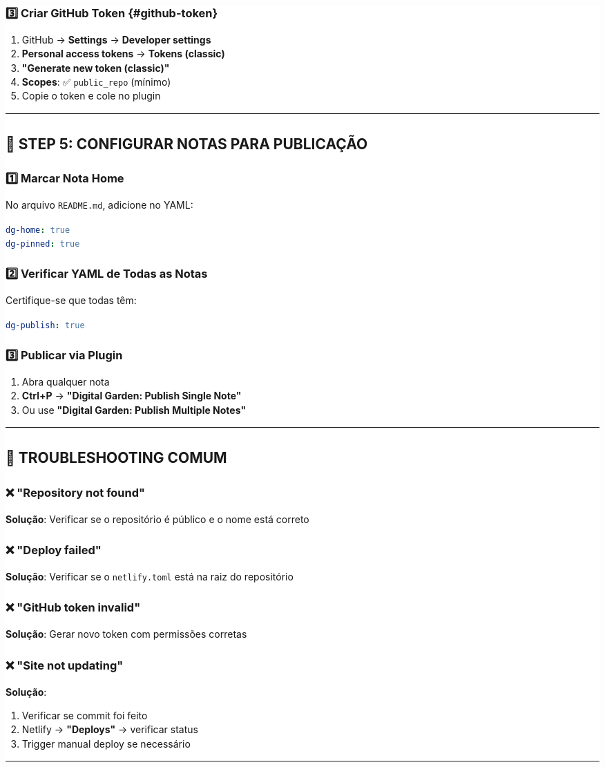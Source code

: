 ### 3️⃣ **Criar GitHub Token** {#github-token}
1. GitHub → **Settings** → **Developer settings**
2. **Personal access tokens** → **Tokens (classic)**
3. **"Generate new token (classic)"**
4. **Scopes**: ✅ `public_repo` (mínimo)
5. Copie o token e cole no plugin

---

## 📝 **STEP 5: CONFIGURAR NOTAS PARA PUBLICAÇÃO**

### 1️⃣ **Marcar Nota Home**
No arquivo `README.md`, adicione no YAML:
```yaml
dg-home: true
dg-pinned: true
```

### 2️⃣ **Verificar YAML de Todas as Notas**
Certifique-se que todas têm:
```yaml
dg-publish: true
```

### 3️⃣ **Publicar via Plugin**
1. Abra qualquer nota
2. **Ctrl+P** → **"Digital Garden: Publish Single Note"**
3. Ou use **"Digital Garden: Publish Multiple Notes"**

---

## 🎯 **TROUBLESHOOTING COMUM**

### ❌ **"Repository not found"**
**Solução**: Verificar se o repositório é público e o nome está correto

### ❌ **"Deploy failed"**
**Solução**: Verificar se o `netlify.toml` está na raiz do repositório

### ❌ **"GitHub token invalid"**
**Solução**: Gerar novo token com permissões corretas

### ❌ **"Site not updating"**
**Solução**: 
1. Verificar se commit foi feito
2. Netlify → **"Deploys"** → verificar status
3. Trigger manual deploy se necessário

---
